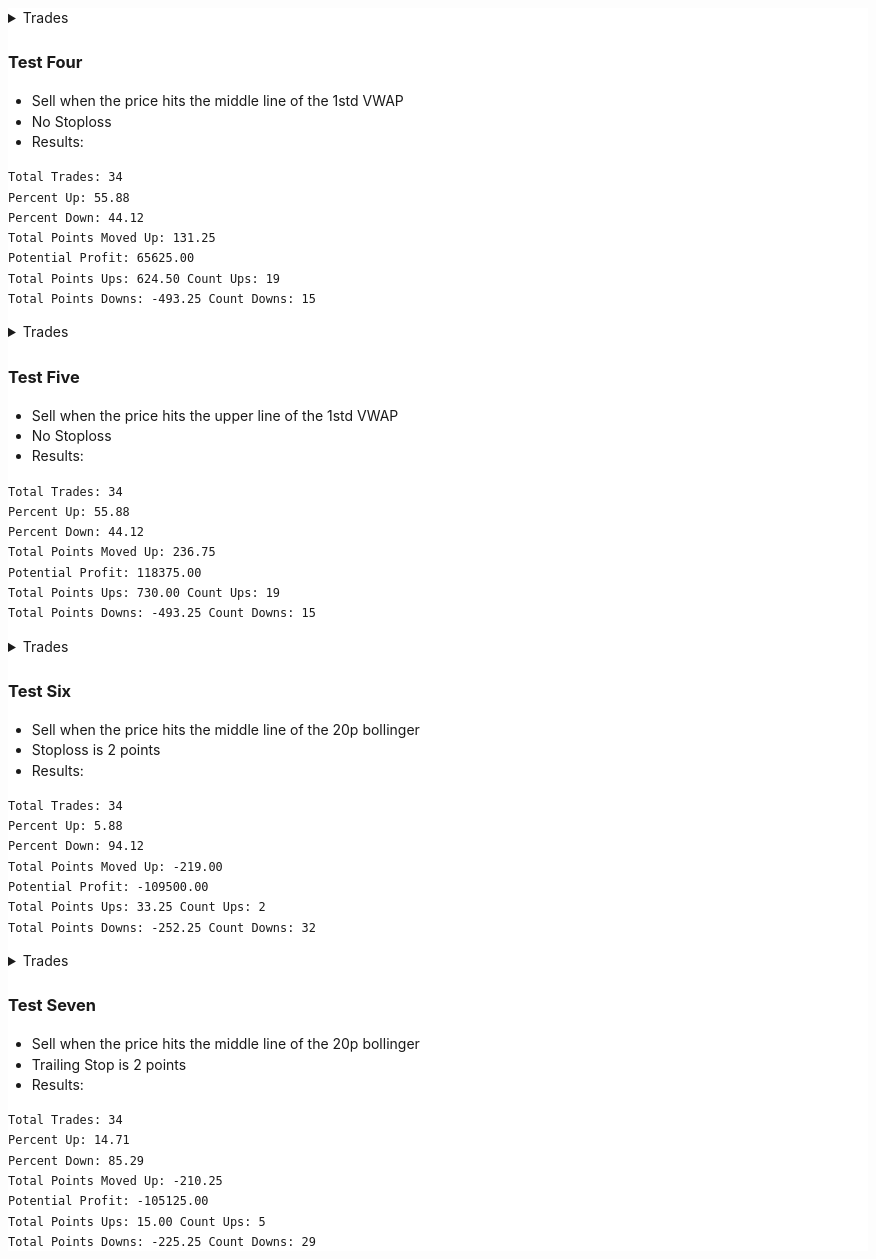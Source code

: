 <details><summary>Trades</summary></details>

### Test Four
* Sell when the price hits the middle line of the 1std VWAP
* No Stoploss
* Results:
```
Total Trades: 34
Percent Up: 55.88
Percent Down: 44.12
Total Points Moved Up: 131.25
Potential Profit: 65625.00
Total Points Ups: 624.50 Count Ups: 19
Total Points Downs: -493.25 Count Downs: 15
```

<details><summary>Trades</summary></details>

### Test Five
* Sell when the price hits the upper line of the 1std VWAP
* No Stoploss
* Results:
```
Total Trades: 34
Percent Up: 55.88
Percent Down: 44.12
Total Points Moved Up: 236.75
Potential Profit: 118375.00
Total Points Ups: 730.00 Count Ups: 19
Total Points Downs: -493.25 Count Downs: 15
```

<details><summary>Trades</summary></details>

### Test Six
* Sell when the price hits the middle line of the 20p bollinger
* Stoploss is 2 points
* Results:
```
Total Trades: 34
Percent Up: 5.88
Percent Down: 94.12
Total Points Moved Up: -219.00
Potential Profit: -109500.00
Total Points Ups: 33.25 Count Ups: 2
Total Points Downs: -252.25 Count Downs: 32
```

<details><summary>Trades</summary></details>

### Test Seven
* Sell when the price hits the middle line of the 20p bollinger
* Trailing Stop is 2 points
* Results:
```
Total Trades: 34
Percent Up: 14.71
Percent Down: 85.29
Total Points Moved Up: -210.25
Potential Profit: -105125.00
Total Points Ups: 15.00 Count Ups: 5
Total Points Downs: -225.25 Count Downs: 29
```

